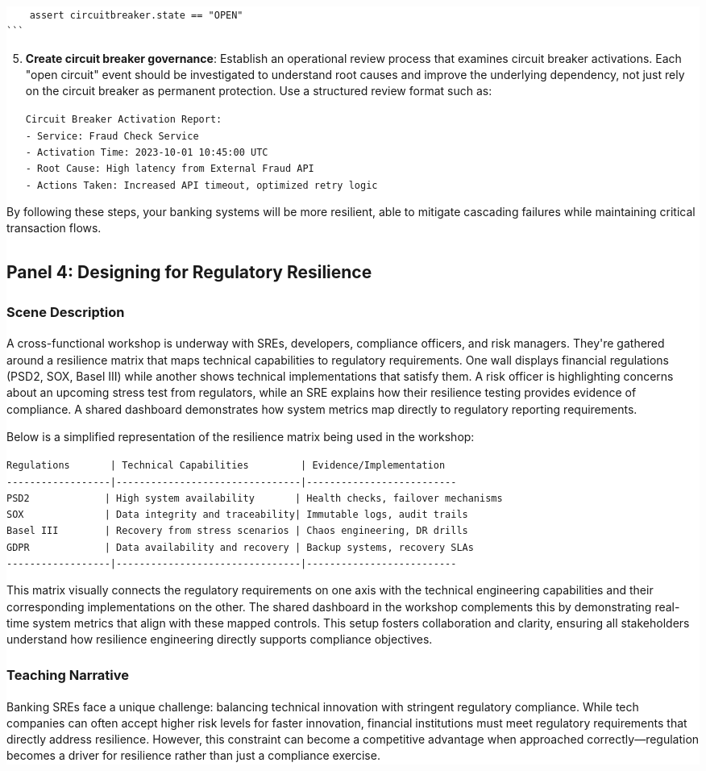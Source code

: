         assert circuitbreaker.state == "OPEN"
    ```

5. **Create circuit breaker governance**: Establish an operational review process that examines circuit breaker activations. Each "open circuit" event should be investigated to understand root causes and improve the underlying dependency, not just rely on the circuit breaker as permanent protection. Use a structured review format such as:

    ```
    Circuit Breaker Activation Report:
    - Service: Fraud Check Service
    - Activation Time: 2023-10-01 10:45:00 UTC
    - Root Cause: High latency from External Fraud API
    - Actions Taken: Increased API timeout, optimized retry logic
    ```

By following these steps, your banking systems will be more resilient, able to mitigate cascading failures while maintaining critical transaction flows.
## Panel 4: Designing for Regulatory Resilience
### Scene Description

A cross-functional workshop is underway with SREs, developers, compliance officers, and risk managers. They're gathered around a resilience matrix that maps technical capabilities to regulatory requirements. One wall displays financial regulations (PSD2, SOX, Basel III) while another shows technical implementations that satisfy them. A risk officer is highlighting concerns about an upcoming stress test from regulators, while an SRE explains how their resilience testing provides evidence of compliance. A shared dashboard demonstrates how system metrics map directly to regulatory reporting requirements.

Below is a simplified representation of the resilience matrix being used in the workshop:

```
Regulations       | Technical Capabilities         | Evidence/Implementation
------------------|--------------------------------|--------------------------
PSD2             | High system availability       | Health checks, failover mechanisms
SOX              | Data integrity and traceability| Immutable logs, audit trails
Basel III        | Recovery from stress scenarios | Chaos engineering, DR drills
GDPR             | Data availability and recovery | Backup systems, recovery SLAs
------------------|--------------------------------|--------------------------
```

This matrix visually connects the regulatory requirements on one axis with the technical engineering capabilities and their corresponding implementations on the other. The shared dashboard in the workshop complements this by demonstrating real-time system metrics that align with these mapped controls. This setup fosters collaboration and clarity, ensuring all stakeholders understand how resilience engineering directly supports compliance objectives.
### Teaching Narrative
Banking SREs face a unique challenge: balancing technical innovation with stringent regulatory compliance. While tech companies can often accept higher risk levels for faster innovation, financial institutions must meet regulatory requirements that directly address resilience. However, this constraint can become a competitive advantage when approached correctly—regulation becomes a driver for resilience rather than just a compliance exercise.
